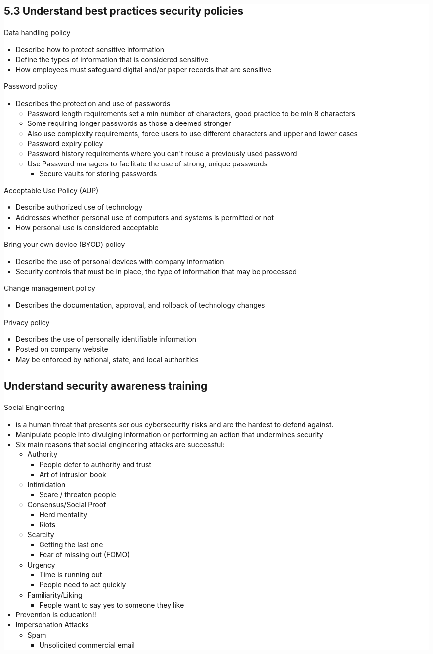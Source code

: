 
## 5.3 Understand best practices security policies

Data handling policy
* Describe how to protect sensitive information
* Define the types of information that is considered sensitive
* How employees must safeguard digital and/or paper records that are sensitive

Password policy
* Describes the protection and use of passwords
    * Password length requirements set a min number of characters, good practice to be min 8 characters
    * Some requiring longer passwords as those a deemed stronger
    * Also use complexity requirements, force users to use different characters and upper and lower cases
    * Password expiry policy
    * Password history requirements where you can't reuse a previously used password
    * Use Password managers to facilitate the use of strong, unique passwords
        * Secure vaults for storing passwords

Acceptable Use Policy (AUP)
* Describe authorized use of technology
* Addresses whether personal use of computers and systems is permitted or not
* How personal use is considered acceptable

Bring your own device (BYOD) policy
* Describe the use of personal devices with company information
* Security controls that must be in place, the type of information that may be processed

Change management policy
* Describes the documentation, approval, and rollback of technology changes

Privacy policy
* Describes the use of personally identifiable information
* Posted on company website
* May be enforced by national, state, and local authorities


## Understand security awareness training

Social Engineering 
* is a human threat that presents serious cybersecurity risks and are the hardest to defend against.
* Manipulate people into divulging information or performing an action that undermines security
* Six main reasons that social engineering attacks are successful:
    * Authority
        * People defer to authority and trust
        * [Art of intrusion book](https://www.amazon.ca/Art-Intrusion-Exploits-Intruders-Deceivers/dp/0471782661)
    * Intimidation
        * Scare / threaten people
    * Consensus/Social Proof
        * Herd mentality
        * Riots
    * Scarcity
        * Getting the last one
        * Fear of missing out (FOMO)
    * Urgency
        * Time is running out
        * People need to act quickly
    * Familiarity/Liking
        * People want to say yes to someone they like
* Prevention is education!!
* Impersonation Attacks
    * Spam
        * Unsolicited commercial email